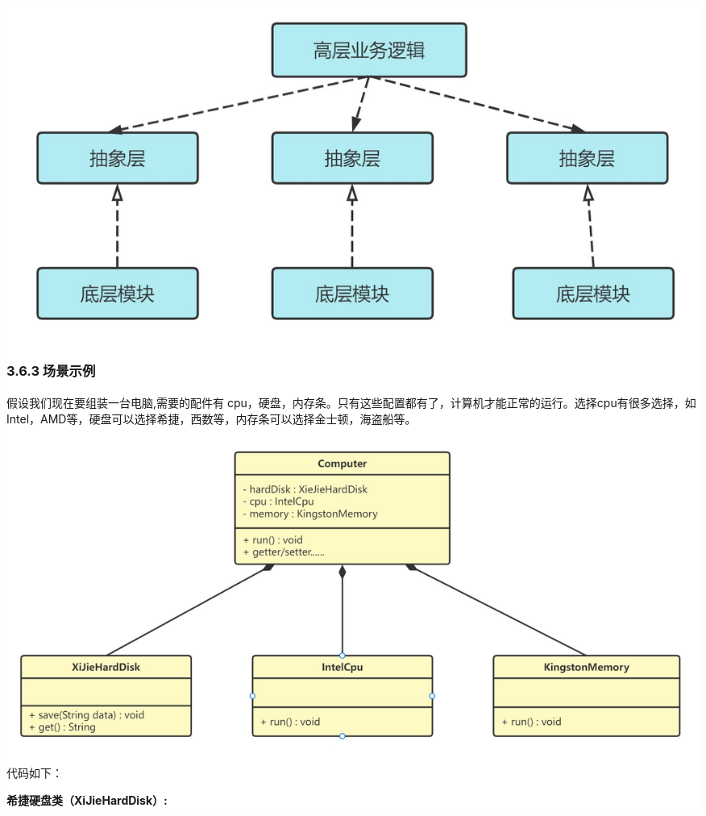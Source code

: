   ![30](./imag/30.jpg)

### 3.6.3 场景示例

假设我们现在要组装一台电脑,需要的配件有 cpu，硬盘，内存条。只有这些配置都有了，计算机才能正常的运行。选择cpu有很多选择，如Intel，AMD等，硬盘可以选择希捷，西数等，内存条可以选择金士顿，海盗船等。

![26](./imag/26.jpg)

代码如下：

**希捷硬盘类（XiJieHardDisk）:**
